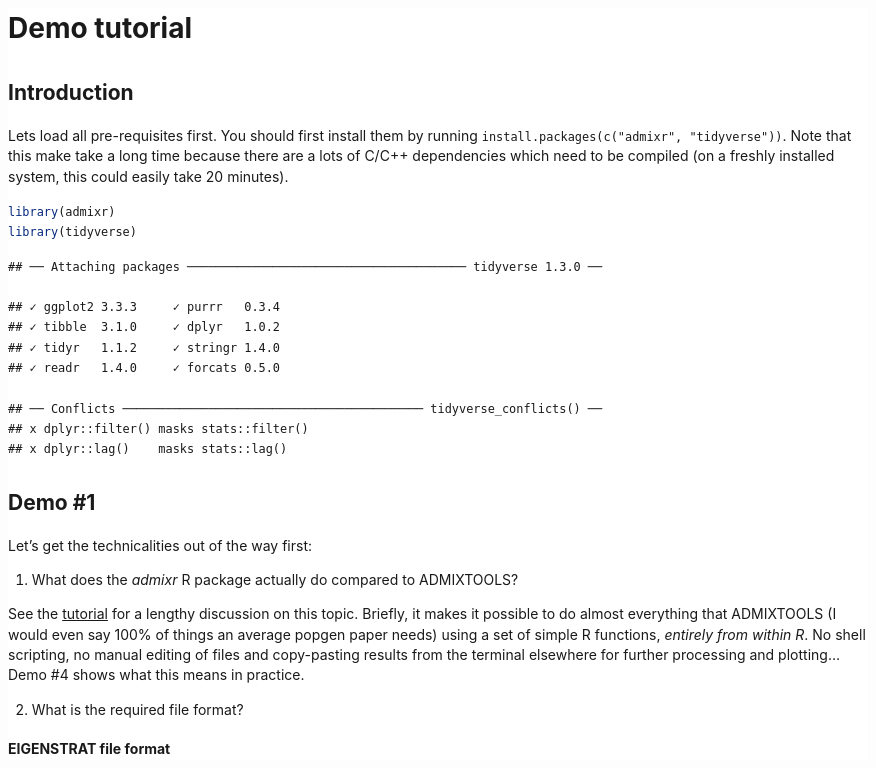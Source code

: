 Demo tutorial
================

## Introduction

Lets load all pre-requisites first. You should first install them by
running `install.packages(c("admixr", "tidyverse"))`. Note that this
make take a long time because there are a lots of C/C++ dependencies
which need to be compiled (on a freshly installed system, this could
easily take 20 minutes).

``` r
library(admixr)
library(tidyverse)
```

    ## ── Attaching packages ─────────────────────────────────────── tidyverse 1.3.0 ──

    ## ✓ ggplot2 3.3.3     ✓ purrr   0.3.4
    ## ✓ tibble  3.1.0     ✓ dplyr   1.0.2
    ## ✓ tidyr   1.1.2     ✓ stringr 1.4.0
    ## ✓ readr   1.4.0     ✓ forcats 0.5.0

    ## ── Conflicts ────────────────────────────────────────── tidyverse_conflicts() ──
    ## x dplyr::filter() masks stats::filter()
    ## x dplyr::lag()    masks stats::lag()

## Demo \#1

Let’s get the technicalities out of the way first:

1.  What does the *admixr* R package actually do compared to ADMIXTOOLS?

See the [tutorial](https://bodkan.net/admixr/articles/tutorial.html) for
a lengthy discussion on this topic. Briefly, it makes it possible to do
almost everything that ADMIXTOOLS (I would even say 100% of things an
average popgen paper needs) using a set of simple R functions, *entirely
from within R*. No shell scripting, no manual editing of files and
copy-pasting results from the terminal elsewhere for further processing
and plotting… Demo \#4 shows what this means in practice.

2.  What is the required file format?

#### EIGENSTRAT file format
